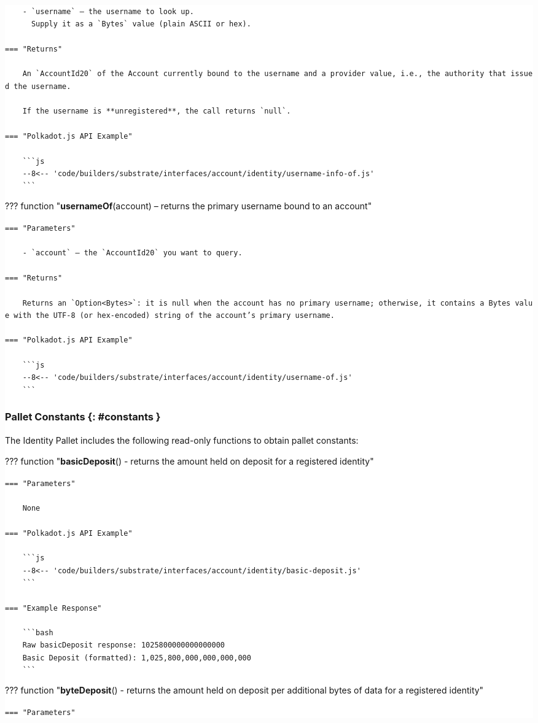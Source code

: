         - `username` – the username to look up.  
          Supply it as a `Bytes` value (plain ASCII or hex).

    === "Returns"

        An `AccountId20` of the Account currently bound to the username and a provider value, i.e., the authority that issued the username.

        If the username is **unregistered**, the call returns `null`.

    === "Polkadot.js API Example"

        ```js
        --8<-- 'code/builders/substrate/interfaces/account/identity/username-info-of.js'
        ```

??? function "**usernameOf**(account) – returns the primary username bound to an account"

    === "Parameters"

        - `account` – the `AccountId20` you want to query.

    === "Returns"

        Returns an `Option<Bytes>`: it is null when the account has no primary username; otherwise, it contains a Bytes value with the UTF-8 (or hex-encoded) string of the account’s primary username.

    === "Polkadot.js API Example"

        ```js
        --8<-- 'code/builders/substrate/interfaces/account/identity/username-of.js'
        ```

### Pallet Constants {: #constants }

The Identity Pallet includes the following read-only functions to obtain pallet constants:

??? function "**basicDeposit**() - returns the amount held on deposit for a registered identity"

    === "Parameters"

        None

    === "Polkadot.js API Example"

        ```js
        --8<-- 'code/builders/substrate/interfaces/account/identity/basic-deposit.js'
        ```

    === "Example Response"

        ```bash
        Raw basicDeposit response: 1025800000000000000
        Basic Deposit (formatted): 1,025,800,000,000,000,000
        ```

??? function "**byteDeposit**() - returns the amount held on deposit per additional bytes of data for a registered identity"

    === "Parameters"

